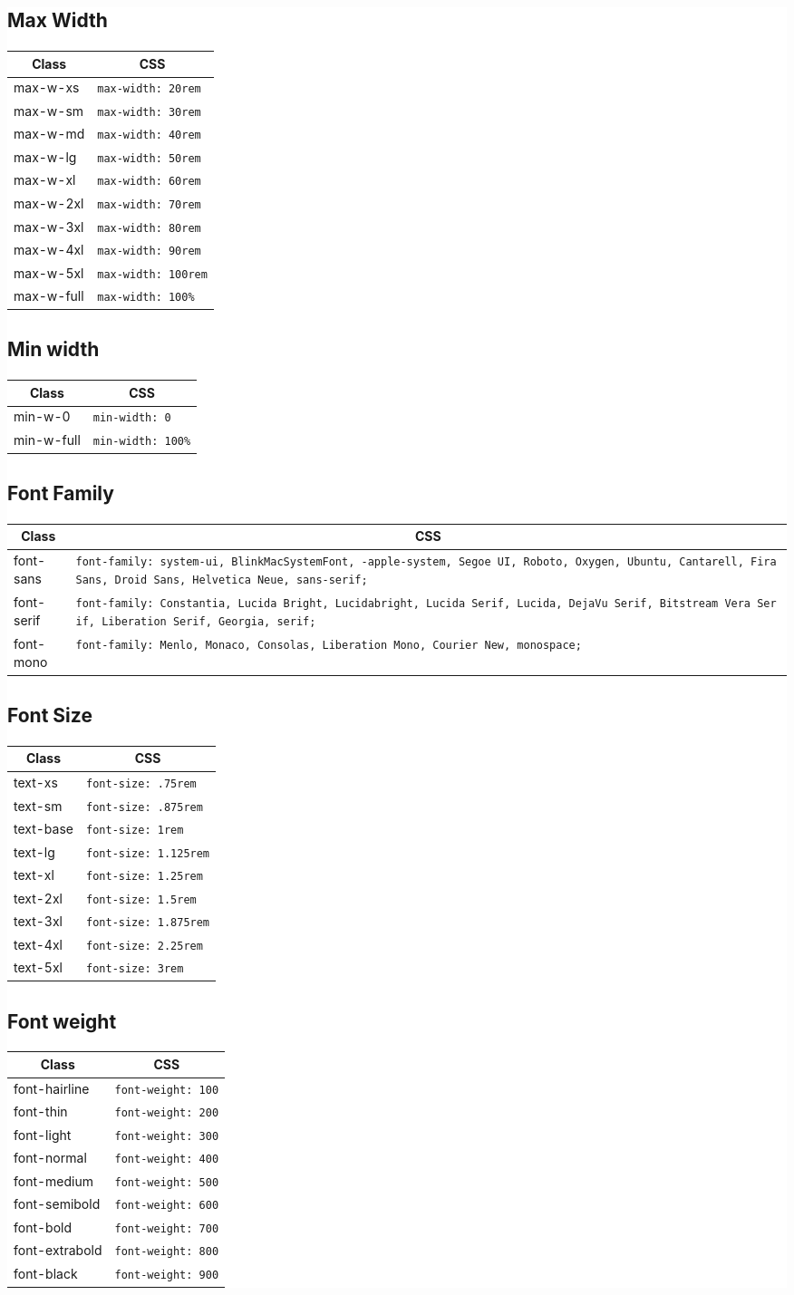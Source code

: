 ## Max Width

Class | CSS
---------|----------
max-w-xs | `max-width: 20rem`
max-w-sm | `max-width: 30rem`
max-w-md | `max-width: 40rem`
max-w-lg | `max-width: 50rem`
max-w-xl | `max-width: 60rem`
max-w-2xl | `max-width: 70rem`
max-w-3xl | `max-width: 80rem`
max-w-4xl | `max-width: 90rem`
max-w-5xl | `max-width: 100rem`
max-w-full | `max-width: 100%`

## Min width

Class | CSS
---------|----------
min-w-0 | `min-width: 0`
min-w-full | `min-width: 100%`

## Font Family

Class | CSS
---------|----------
font-sans |	`font-family: system-ui, BlinkMacSystemFont, -apple-system, Segoe UI, Roboto, Oxygen, Ubuntu, Cantarell, Fira Sans, Droid Sans, Helvetica Neue, sans-serif;`
font-serif | 	`font-family: Constantia, Lucida Bright, Lucidabright, Lucida Serif, Lucida, DejaVu Serif, Bitstream Vera Serif, Liberation Serif, Georgia, serif;`
font-mono |	`font-family: Menlo, Monaco, Consolas, Liberation Mono, Courier New, monospace;`

## Font Size

Class | CSS
---------|----------
text-xs | `font-size: .75rem`
text-sm | `font-size: .875rem`
text-base | `font-size: 1rem`
text-lg | `font-size: 1.125rem`
text-xl | `font-size: 1.25rem`
text-2xl | `font-size: 1.5rem`
text-3xl | `font-size: 1.875rem`
text-4xl | `font-size: 2.25rem`
text-5xl | `font-size: 3rem`

## Font weight

Class | CSS
---------|----------
font-hairline |  `font-weight: 100`
font-thin |  `font-weight: 200`
font-light |  `font-weight: 300`
font-normal |  `font-weight: 400`
font-medium |  `font-weight: 500`
font-semibold |  `font-weight: 600`
font-bold |  `font-weight: 700`
font-extrabold |  `font-weight: 800`
font-black |  `font-weight: 900`
